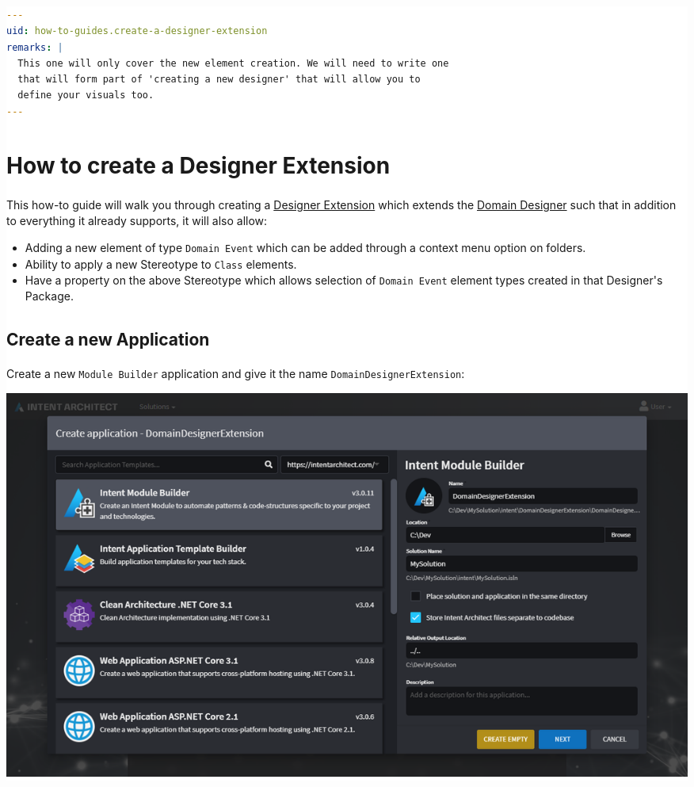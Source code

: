 ```yaml
---
uid: how-to-guides.create-a-designer-extension
remarks: |
  This one will only cover the new element creation. We will need to write one
  that will form part of 'creating a new designer' that will allow you to
  define your visuals too.
---
```

# How to create a Designer Extension

This how-to guide will walk you through creating a [Designer Extension](xref:references.designer-extensions) which extends the [Domain Designer](https://github.com/IntentSoftware/Intent.Modules/tree/master/Modules/Intent.Modules.Modelers.Domain) such that in addition to everything it already supports, it will also allow:

- Adding a new element of type `Domain Event` which can be added through a context menu option on folders.
- Ability to apply a new Stereotype to `Class` elements.
- Have a property on the above Stereotype which allows selection of `Domain Event` element types created in that Designer's Package.

## Create a new Application

Create a new `Module Builder` application and give it the name `DomainDesignerExtension`:

![Domain Design Extension Creation](images/design-extension-creation.png)
